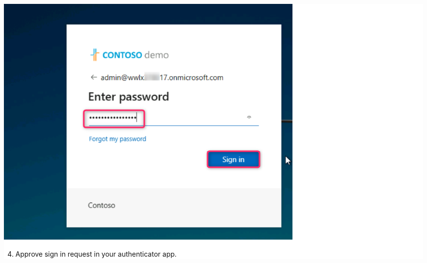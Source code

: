 <img src="./media/image31.png"
style="width:6.16148in;height:5.0359in" />

4.  Approve sign in request in your authenticator app.

